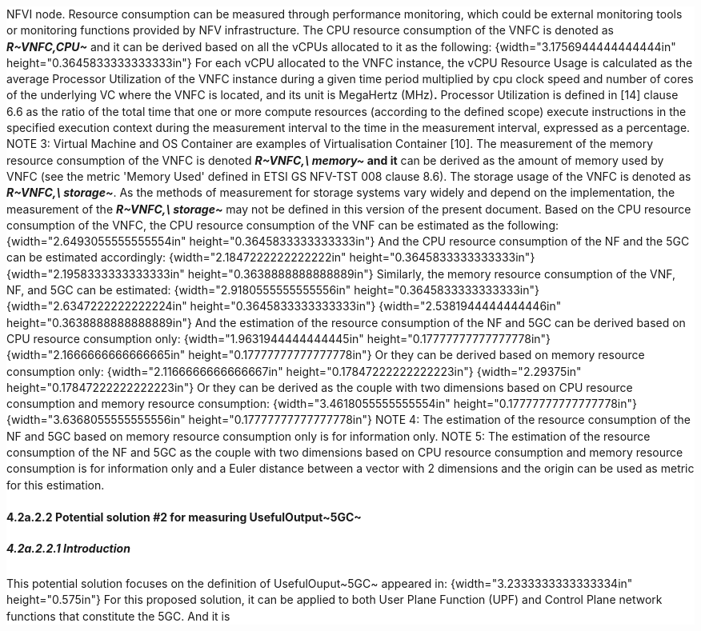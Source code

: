 NFVI node.
Resource consumption can be measured through performance monitoring, which
could be external monitoring tools or monitoring functions provided by NFV
infrastructure.
The CPU resource consumption of the VNFC is denoted as **_R~VNFC,CPU~_** and
it can be derived based on all the vCPUs allocated to it as the following:
{width="3.1756944444444444in" height="0.3645833333333333in"}
For each vCPU allocated to the VNFC instance, the vCPU Resource Usage is
calculated as the average Processor Utilization of the VNFC instance during a
given time period multiplied by cpu clock speed and number of cores of the
underlying VC where the VNFC is located, and its unit is MegaHertz (MHz)**.**
Processor Utilization is defined in [14] clause 6.6 as the ratio of the total
time that one or more compute resources (according to the defined scope)
execute instructions in the specified execution context during the measurement
interval to the time in the measurement interval, expressed as a percentage.
NOTE 3: Virtual Machine and OS Container are examples of Virtualisation
Container [10].
The measurement of the memory resource consumption of the VNFC is denoted
**_R~VNFC,\ memory~_ and it** can be derived as the amount of memory used by
VNFC (see the metric \'Memory Used\' defined in ETSI GS NFV-TST 008 clause
8.6).
The storage usage of the VNFC is denoted as **_R~VNFC,\ storage~_**. As the
methods of measurement for storage systems vary widely and depend on the
implementation, the measurement of the **_R~VNFC,\ storage~_** may not be
defined in this version of the present document.
Based on the CPU resource consumption of the VNFC, the CPU resource
consumption of the VNF can be estimated as the following:
{width="2.6493055555555554in" height="0.3645833333333333in"}
And the CPU resource consumption of the NF and the 5GC can be estimated
accordingly:
{width="2.1847222222222222in" height="0.3645833333333333in"}
{width="2.1958333333333333in" height="0.3638888888888889in"}
Similarly, the memory resource consumption of the VNF, NF, and 5GC can be
estimated:
{width="2.9180555555555556in" height="0.3645833333333333in"}
{width="2.6347222222222224in" height="0.3645833333333333in"}
{width="2.5381944444444446in" height="0.3638888888888889in"}
And the estimation of the resource consumption of the NF and 5GC can be
derived based on CPU resource consumption only:
{width="1.9631944444444445in" height="0.17777777777777778in"}
{width="2.1666666666666665in" height="0.17777777777777778in"}
Or they can be derived based on memory resource consumption only:
{width="2.1166666666666667in" height="0.17847222222222223in"}
{width="2.29375in" height="0.17847222222222223in"}
Or they can be derived as the couple with two dimensions based on CPU resource
consumption and memory resource consumption:
{width="3.4618055555555554in" height="0.17777777777777778in"}
{width="3.6368055555555556in" height="0.17777777777777778in"}
NOTE 4: The estimation of the resource consumption of the NF and 5GC based on
memory resource consumption only is for information only.
NOTE 5: The estimation of the resource consumption of the NF and 5GC as the
couple with two dimensions based on CPU resource consumption and memory
resource consumption is for information only and a Euler distance between a
vector with 2 dimensions and the origin can be used as metric for this
estimation.
#### 4.2a.2.2 Potential solution #2 for measuring UsefulOutput~5GC~
##### 4.2a.2.2.1 Introduction
This potential solution focuses on the definition of UsefulOuput~5GC~ appeared
in:
{width="3.2333333333333334in" height="0.575in"}
For this proposed solution, it can be applied to both User Plane Function
(UPF) and Control Plane network functions that constitute the 5GC. And it is